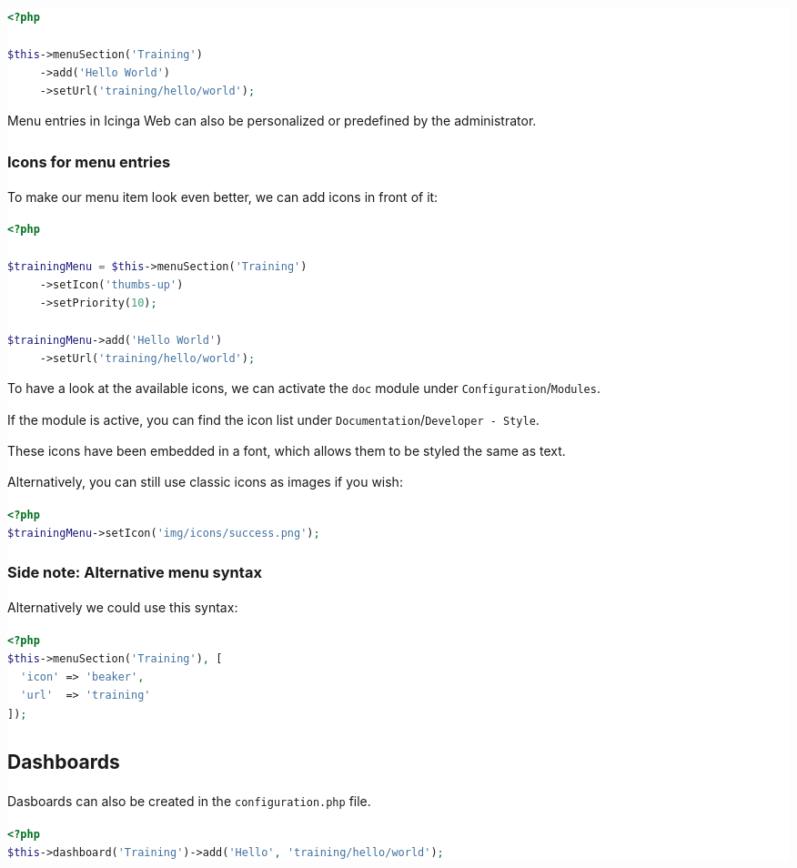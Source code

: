 ```php
<?php

$this->menuSection('Training')
     ->add('Hello World')
     ->setUrl('training/hello/world');
```

Menu entries in Icinga Web can also be personalized or predefined by the administrator.

### Icons for menu entries

To make our menu item look even better, we can add icons in front of it:

```php
<?php

$trainingMenu = $this->menuSection('Training')
     ->setIcon('thumbs-up')
     ->setPriority(10);

$trainingMenu->add('Hello World')
     ->setUrl('training/hello/world');
```

To have a look at the available icons, we can activate the `doc` module under `Configuration`/`Modules`.

If the module is active, you can find the icon list under `Documentation`/`Developer - Style`.

These icons have been embedded in a font, which allows them to be styled the same as text.

Alternatively, you can still use classic icons as images if you wish:

```php
<?php
$trainingMenu->setIcon('img/icons/success.png');
```

### Side note: Alternative menu syntax

Alternatively we could use this syntax:

```php
<?php
$this->menuSection('Training'), [
  'icon' => 'beaker',
  'url'  => 'training'
]);
```

## Dashboards

Dasboards can also be created in the `configuration.php` file.

```php
<?php
$this->dashboard('Training')->add('Hello', 'training/hello/world');
```
